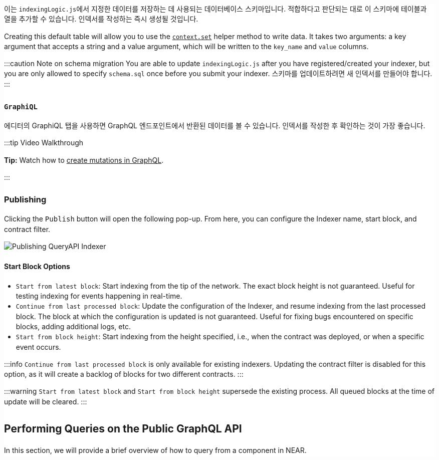 이는 `indexingLogic.js`에서 지정한 데이터를 저장하는 데 사용되는 데이터베이스 스키마입니다. 적합하다고 판단되는 대로 이 스키마에 테이블과 열을 추가할 수 있습니다. 인덱서를 작성하는 즉시 생성될 것입니다.

Creating this default table will allow you to use the [`context.set`](context.md#set) helper method to write data. It takes two arguments: a key argument that accepts a string and a value argument,  which will be written to the `key_name` and `value` columns.

:::caution Note on schema migration
You are able to update `indexingLogic.js` after you have registered/created your indexer, but you are only allowed to specify `schema.sql` once before you submit your indexer. 스키마를 업데이트하려면 새 인덱서를 만들어야 합니다.
:::

### `GraphiQL`

에디터의 GraphiQL 탭을 사용하면 GraphQL 엔드포인트에서 반환된 데이터를 볼 수 있습니다. 인덱서를 작성한 후 확인하는 것이 가장 좋습니다.

:::tip Video Walkthrough

**Tip:** Watch how to [create mutations in GraphQL](https://www.youtube.com/watch?v=VwO6spk8D58\\&t=781s).

:::

### Publishing

Clicking the <kbd>Publish</kbd> button will open the following pop-up. From here, you can configure the Indexer name, start block, and contract filter.

![Publishing QueryAPI Indexer](/docs/assets/QAPIPublish.png)

#### Start Block Options

- `Start from latest block`: Start indexing from the tip of the network. The exact block height is not guaranteed. Useful for testing indexing for events happening in real-time.
- `Continue from last processed block`: Update the configuration of the Indexer, and resume indexing from the last processed block. The block at which the configuration is updated is not guaranteed. Useful for fixing bugs encountered on specific blocks, adding additional logs, etc.
- `Start from block height`: Start indexing from the height specified, i.e., when the contract was deployed, or when a specific event occurs.

:::info
`Continue from last processed block` is only available for existing indexers. Updating the contract filter is disabled for this option, as it will create a backlog of blocks for two different contracts.
:::

:::warning
`Start from latest block` and `Start from block height` supersede the existing process. All queued blocks at the time of update will be cleared.
:::

## Performing Queries on the Public GraphQL API

In this section, we will provide a brief overview of how to query from a component in NEAR.
